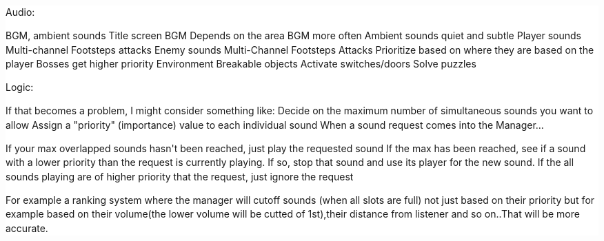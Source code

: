 
Audio:

BGM, ambient sounds
Title screen BGM
Depends on the area
BGM more often
Ambient sounds quiet and subtle 
Player sounds
Multi-channel
Footsteps
attacks
Enemy sounds
Multi-Channel
Footsteps
Attacks
Prioritize based on where they are based on the player
Bosses get higher priority
Environment
Breakable objects
Activate switches/doors
Solve puzzles

Logic:

If that becomes a problem, I might consider something like:
Decide on the maximum number of simultaneous sounds you want to allow
Assign a "priority" (importance) value to each individual sound
When a sound request comes into the Manager...



If your max overlapped sounds hasn't been reached, just play the requested sound
If the max has been reached, see if a sound with a lower priority than the request is currently playing. If so, stop that sound and use its player for the new sound.
If the all sounds playing are of higher priority that the request, just ignore the request

For example a ranking system where the manager will cutoff sounds (when all slots are full) not just based on their priority but for example based on their volume(the lower volume will be cutted of 1st),their distance from listener and so on..That will be more accurate.
